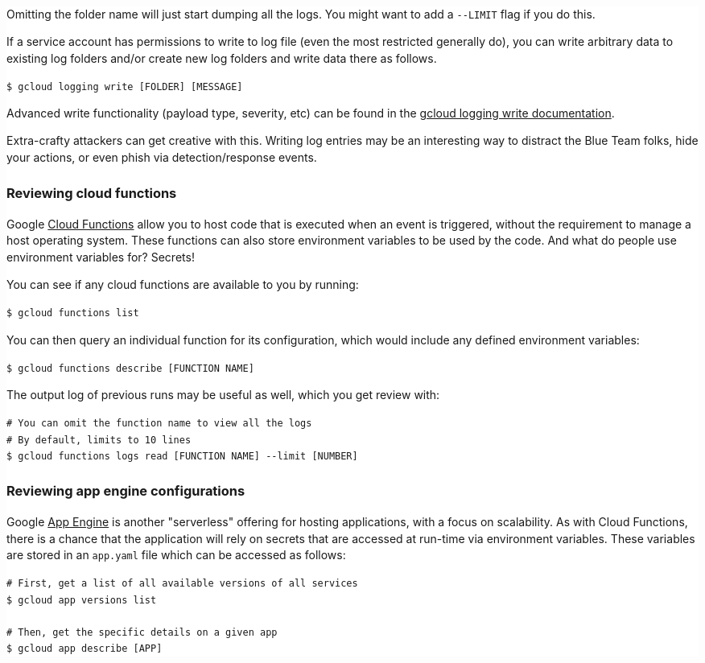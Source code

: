 Omitting the folder name will just start dumping all the logs. You might want to add a `--LIMIT` flag if you do this.

If a service account has permissions to write to log file (even the most restricted generally do), you can write arbitrary data to existing log folders and/or create new log folders and write data there as follows.

```
$ gcloud logging write [FOLDER] [MESSAGE]
```

Advanced write functionality (payload type, severity, etc) can be found in the [gcloud logging write documentation](https://cloud.google.com/sdk/gcloud/reference/logging/write).

Extra-crafty attackers can get creative with this. Writing log entries may be an interesting way to distract the Blue Team folks, hide your actions, or even phish via detection/response events.

### Reviewing cloud functions

Google [Cloud Functions](https://cloud.google.com/functions/) allow you to host code that is executed when an event is triggered, without the requirement to manage a host operating system. These functions can also store environment variables to be used by the code. And what do people use environment variables for? Secrets!

You can see if any cloud functions are available to you by running:

```
$ gcloud functions list
```

You can then query an individual function for its configuration, which would include any defined environment variables:

```
$ gcloud functions describe [FUNCTION NAME]
```

The output log of previous runs may be useful as well, which you get review with:

```
# You can omit the function name to view all the logs
# By default, limits to 10 lines
$ gcloud functions logs read [FUNCTION NAME] --limit [NUMBER]
```

### Reviewing app engine configurations

Google [App Engine](https://cloud.google.com/appengine/) is another "serverless" offering for hosting applications, with a focus on scalability. As with Cloud Functions, there is a chance that the application will rely on secrets that are accessed at run-time via environment variables. These variables are stored in an `app.yaml` file which can be accessed as follows:

```
# First, get a list of all available versions of all services
$ gcloud app versions list

# Then, get the specific details on a given app
$ gcloud app describe [APP]
```

